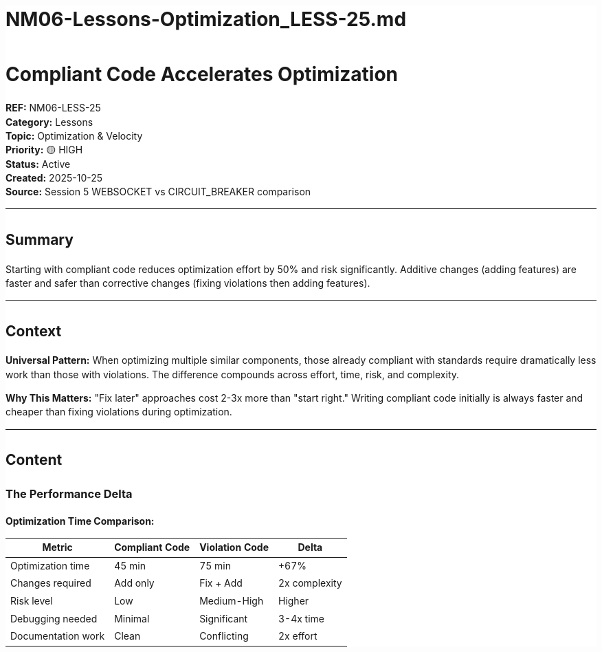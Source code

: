 # NM06-Lessons-Optimization_LESS-25.md

# Compliant Code Accelerates Optimization

**REF:** NM06-LESS-25  
**Category:** Lessons  
**Topic:** Optimization & Velocity  
**Priority:** 🟡 HIGH  
**Status:** Active  
**Created:** 2025-10-25  
**Source:** Session 5 WEBSOCKET vs CIRCUIT_BREAKER comparison

---

## Summary

Starting with compliant code reduces optimization effort by 50% and risk significantly. Additive changes (adding features) are faster and safer than corrective changes (fixing violations then adding features).

---

## Context

**Universal Pattern:**
When optimizing multiple similar components, those already compliant with standards require dramatically less work than those with violations. The difference compounds across effort, time, risk, and complexity.

**Why This Matters:**
"Fix later" approaches cost 2-3x more than "start right." Writing compliant code initially is always faster and cheaper than fixing violations during optimization.

---

## Content

### The Performance Delta

**Optimization Time Comparison:**

| Metric | Compliant Code | Violation Code | Delta |
|--------|---------------|----------------|-------|
| Optimization time | 45 min | 75 min | +67% |
| Changes required | Add only | Fix + Add | 2x complexity |
| Risk level | Low | Medium-High | Higher |
| Debugging needed | Minimal | Significant | 3-4x time |
| Documentation work | Clean | Conflicting | 2x effort |
